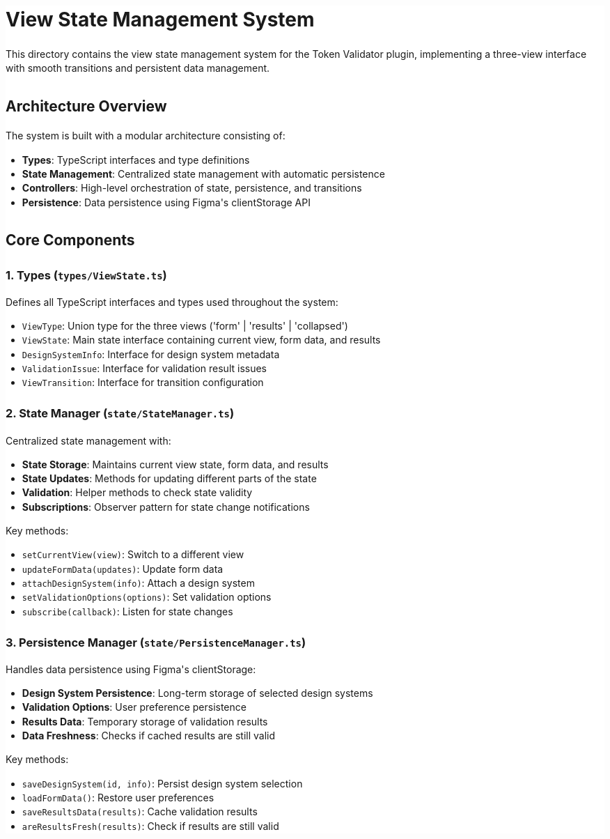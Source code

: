 # View State Management System

This directory contains the view state management system for the Token Validator plugin, implementing a three-view interface with smooth transitions and persistent data management.

## Architecture Overview

The system is built with a modular architecture consisting of:

- **Types**: TypeScript interfaces and type definitions
- **State Management**: Centralized state management with automatic persistence
- **Controllers**: High-level orchestration of state, persistence, and transitions
- **Persistence**: Data persistence using Figma's clientStorage API

## Core Components

### 1. Types (`types/ViewState.ts`)

Defines all TypeScript interfaces and types used throughout the system:

- `ViewType`: Union type for the three views ('form' | 'results' | 'collapsed')
- `ViewState`: Main state interface containing current view, form data, and results
- `DesignSystemInfo`: Interface for design system metadata
- `ValidationIssue`: Interface for validation result issues
- `ViewTransition`: Interface for transition configuration

### 2. State Manager (`state/StateManager.ts`)

Centralized state management with:

- **State Storage**: Maintains current view state, form data, and results
- **State Updates**: Methods for updating different parts of the state
- **Validation**: Helper methods to check state validity
- **Subscriptions**: Observer pattern for state change notifications

Key methods:
- `setCurrentView(view)`: Switch to a different view
- `updateFormData(updates)`: Update form data
- `attachDesignSystem(info)`: Attach a design system
- `setValidationOptions(options)`: Set validation options
- `subscribe(callback)`: Listen for state changes

### 3. Persistence Manager (`state/PersistenceManager.ts`)

Handles data persistence using Figma's clientStorage:

- **Design System Persistence**: Long-term storage of selected design systems
- **Validation Options**: User preference persistence
- **Results Data**: Temporary storage of validation results
- **Data Freshness**: Checks if cached results are still valid

Key methods:
- `saveDesignSystem(id, info)`: Persist design system selection
- `loadFormData()`: Restore user preferences
- `saveResultsData(results)`: Cache validation results
- `areResultsFresh(results)`: Check if results are still valid
